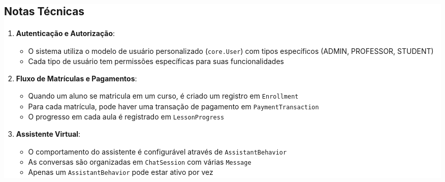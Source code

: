 
## Notas Técnicas

1. **Autenticação e Autorização**:
   - O sistema utiliza o modelo de usuário personalizado (`core.User`) com tipos específicos (ADMIN, PROFESSOR, STUDENT)
   - Cada tipo de usuário tem permissões específicas para suas funcionalidades

2. **Fluxo de Matrículas e Pagamentos**:
   - Quando um aluno se matricula em um curso, é criado um registro em `Enrollment`
   - Para cada matrícula, pode haver uma transação de pagamento em `PaymentTransaction`
   - O progresso em cada aula é registrado em `LessonProgress`

3. **Assistente Virtual**:
   - O comportamento do assistente é configurável através de `AssistantBehavior`
   - As conversas são organizadas em `ChatSession` com várias `Message`
   - Apenas um `AssistantBehavior` pode estar ativo por vez
